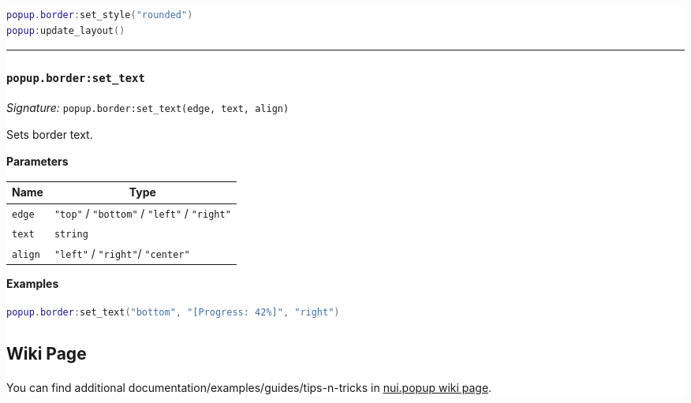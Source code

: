 ```lua
popup.border:set_style("rounded")
popup:update_layout()
```

---

### `popup.border:set_text`

_Signature:_ `popup.border:set_text(edge, text, align)`

Sets border text.

**Parameters**

| Name    | Type                                        |
| ------- | ------------------------------------------- |
| `edge`  | `"top"` / `"bottom"` / `"left"` / `"right"` |
| `text`  | `string`                                    |
| `align` | `"left"` / `"right"`/ `"center"`            |

**Examples**

```lua
popup.border:set_text("bottom", "[Progress: 42%]", "right")
```

## Wiki Page

You can find additional documentation/examples/guides/tips-n-tricks in [nui.popup wiki page](https://github.com/MunifTanjim/nui.nvim/wiki/nui.popup).

